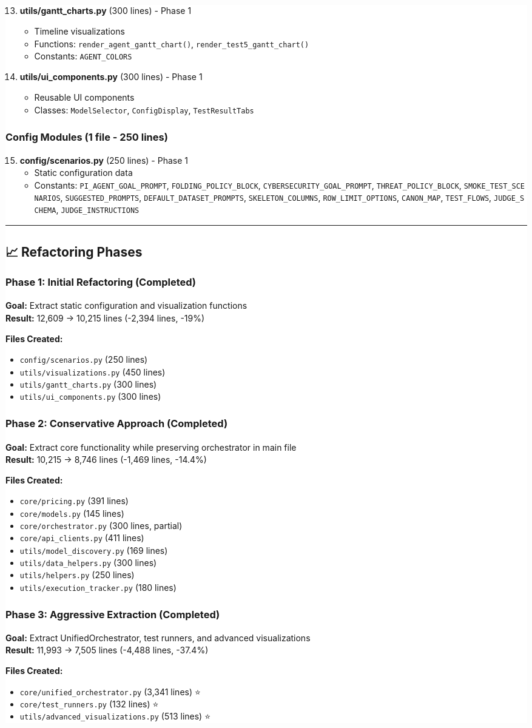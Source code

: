 13. **utils/gantt_charts.py** (300 lines) - Phase 1
    - Timeline visualizations
    - Functions: `render_agent_gantt_chart()`, `render_test5_gantt_chart()`
    - Constants: `AGENT_COLORS`

14. **utils/ui_components.py** (300 lines) - Phase 1
    - Reusable UI components
    - Classes: `ModelSelector`, `ConfigDisplay`, `TestResultTabs`

### Config Modules (1 file - 250 lines)

15. **config/scenarios.py** (250 lines) - Phase 1
    - Static configuration data
    - Constants: `PI_AGENT_GOAL_PROMPT`, `FOLDING_POLICY_BLOCK`, `CYBERSECURITY_GOAL_PROMPT`, `THREAT_POLICY_BLOCK`, `SMOKE_TEST_SCENARIOS`, `SUGGESTED_PROMPTS`, `DEFAULT_DATASET_PROMPTS`, `SKELETON_COLUMNS`, `ROW_LIMIT_OPTIONS`, `CANON_MAP`, `TEST_FLOWS`, `JUDGE_SCHEMA`, `JUDGE_INSTRUCTIONS`

---

## 📈 Refactoring Phases

### Phase 1: Initial Refactoring (Completed)
**Goal:** Extract static configuration and visualization functions  
**Result:** 12,609 → 10,215 lines (-2,394 lines, -19%)

**Files Created:**
- `config/scenarios.py` (250 lines)
- `utils/visualizations.py` (450 lines)
- `utils/gantt_charts.py` (300 lines)
- `utils/ui_components.py` (300 lines)

### Phase 2: Conservative Approach (Completed)
**Goal:** Extract core functionality while preserving orchestrator in main file  
**Result:** 10,215 → 8,746 lines (-1,469 lines, -14.4%)

**Files Created:**
- `core/pricing.py` (391 lines)
- `core/models.py` (145 lines)
- `core/orchestrator.py` (300 lines, partial)
- `core/api_clients.py` (411 lines)
- `utils/model_discovery.py` (169 lines)
- `utils/data_helpers.py` (300 lines)
- `utils/helpers.py` (250 lines)
- `utils/execution_tracker.py` (180 lines)

### Phase 3: Aggressive Extraction (Completed)
**Goal:** Extract UnifiedOrchestrator, test runners, and advanced visualizations  
**Result:** 11,993 → 7,505 lines (-4,488 lines, -37.4%)

**Files Created:**
- `core/unified_orchestrator.py` (3,341 lines) ⭐
- `core/test_runners.py` (132 lines) ⭐
- `utils/advanced_visualizations.py` (513 lines) ⭐
